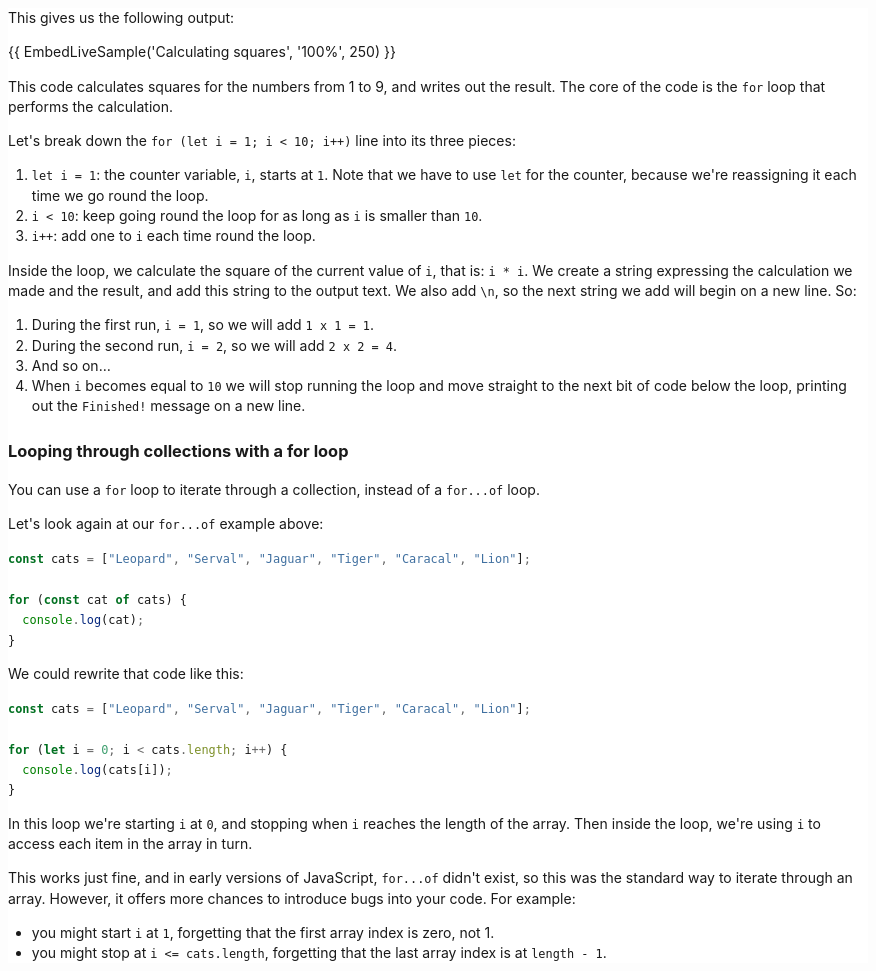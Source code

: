 This gives us the following output:

{{ EmbedLiveSample('Calculating squares', '100%', 250) }}

This code calculates squares for the numbers from 1 to 9, and writes out the result. The core of the code is the `for` loop that performs the calculation.

Let's break down the `for (let i = 1; i < 10; i++)` line into its three pieces:

1. `let i = 1`: the counter variable, `i`, starts at `1`. Note that we have to use `let` for the counter, because we're reassigning it each time we go round the loop.
2. `i < 10`: keep going round the loop for as long as `i` is smaller than `10`.
3. `i++`: add one to `i` each time round the loop.

Inside the loop, we calculate the square of the current value of `i`, that is: `i * i`. We create a string expressing the calculation we made and the result, and add this string to the output text. We also add `\n`, so the next string we add will begin on a new line. So:

1. During the first run, `i = 1`, so we will add `1 x 1 = 1`.
2. During the second run, `i = 2`, so we will add `2 x 2 = 4`.
3. And so on…
4. When `i` becomes equal to `10` we will stop running the loop and move straight to the next bit of code below the loop, printing out the `Finished!` message on a new line.

### Looping through collections with a for loop

You can use a `for` loop to iterate through a collection, instead of a `for...of` loop.

Let's look again at our `for...of` example above:

```js
const cats = ["Leopard", "Serval", "Jaguar", "Tiger", "Caracal", "Lion"];

for (const cat of cats) {
  console.log(cat);
}
```

We could rewrite that code like this:

```js
const cats = ["Leopard", "Serval", "Jaguar", "Tiger", "Caracal", "Lion"];

for (let i = 0; i < cats.length; i++) {
  console.log(cats[i]);
}
```

In this loop we're starting `i` at `0`, and stopping when `i` reaches the length of the array.
Then inside the loop, we're using `i` to access each item in the array in turn.

This works just fine, and in early versions of JavaScript, `for...of` didn't exist, so this was the standard way to iterate through an array.
However, it offers more chances to introduce bugs into your code. For example:

- you might start `i` at `1`, forgetting that the first array index is zero, not 1.
- you might stop at `i <= cats.length`, forgetting that the last array index is at `length - 1`.
